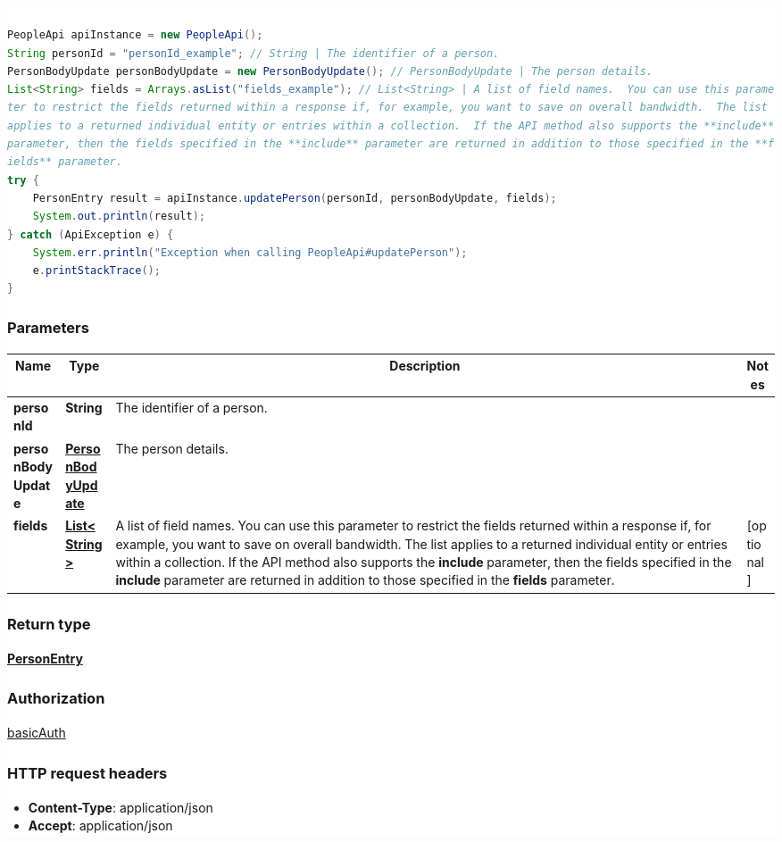 ```java

PeopleApi apiInstance = new PeopleApi();
String personId = "personId_example"; // String | The identifier of a person.
PersonBodyUpdate personBodyUpdate = new PersonBodyUpdate(); // PersonBodyUpdate | The person details.
List<String> fields = Arrays.asList("fields_example"); // List<String> | A list of field names.  You can use this parameter to restrict the fields returned within a response if, for example, you want to save on overall bandwidth.  The list applies to a returned individual entity or entries within a collection.  If the API method also supports the **include** parameter, then the fields specified in the **include** parameter are returned in addition to those specified in the **fields** parameter. 
try {
    PersonEntry result = apiInstance.updatePerson(personId, personBodyUpdate, fields);
    System.out.println(result);
} catch (ApiException e) {
    System.err.println("Exception when calling PeopleApi#updatePerson");
    e.printStackTrace();
}
```

### Parameters

Name | Type | Description  | Notes
------------- | ------------- | ------------- | -------------
 **personId** | **String**| The identifier of a person. |
 **personBodyUpdate** | [**PersonBodyUpdate**](PersonBodyUpdate.md)| The person details. |
 **fields** | [**List&lt;String&gt;**](String.md)| A list of field names.  You can use this parameter to restrict the fields returned within a response if, for example, you want to save on overall bandwidth.  The list applies to a returned individual entity or entries within a collection.  If the API method also supports the **include** parameter, then the fields specified in the **include** parameter are returned in addition to those specified in the **fields** parameter.  | [optional]

### Return type

[**PersonEntry**](PersonEntry.md)

### Authorization

[basicAuth](../README.md#basicAuth)

### HTTP request headers

 - **Content-Type**: application/json
 - **Accept**: application/json

